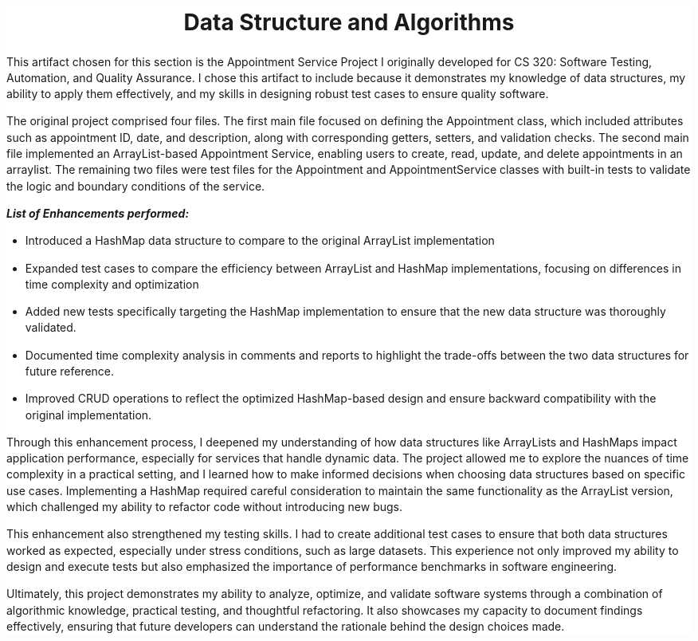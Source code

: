 <div style="text-align: center; margin-bottom: 10px;">
  <h1>
    <a href="https://github.com/Mendez-Will/CS499/tree/main/EnhancementTwo" 
       target="_blank" 
       style="text-decoration: none; color: inherit;">
      Data Structure and Algorithms
    </a>
  </h1>
</div>


This artifact chosen for this section is the Appointment Service Project I originally developed for CS 320: Software Testing, Automation, and Quality Assurance. I chose this artifact to include because it demonstrates my knowledge of data structures, my ability to apply them effectively, and my skills in designing robust test cases to ensure quality software.


The original project comprised four files. The first main file focused on defining the Appointment class, which included attributes such as appointment ID, date, and description, along with corresponding getters, setters, and validation checks. The second main file implemented an ArrayList-based Appointment Service, enabling users to create, read, update, and delete appointments in an arraylist. The remaining two files were test files for the Appointment and AppointmentService classes with built-in tests to validate the logic and boundary conditions of the service. 

***List of Enhancements performed:***

- Introduced a HashMap data structure to compare to the original ArrayList implementation
  
- Expanded test cases to compare the efficiency between ArrayList and HashMap implementations, focusing on differences in time complexity and optimization

- Added new tests specifically targeting the HashMap implementation to ensure that the new data structure was thoroughly validated.

- Documented time complexity analysis in comments and reports to highlight the trade-offs between the two data structures for future reference.

- Improved CRUD operations to reflect the optimized HashMap-based design and ensure backward compatibility with the original implementation.

Through this enhancement process, I deepened my understanding of how data structures like ArrayLists and HashMaps impact application performance, especially for services that handle dynamic data. The project allowed me to explore the nuances of time complexity in a practical setting, and I learned how to make informed decisions when choosing data structures based on specific use cases. Implementing a HashMap required careful consideration to maintain the same functionality as the ArrayList version, which challenged my ability to refactor code without introducing new bugs.

This enhancement also strengthened my testing skills. I had to create additional test cases to ensure that both data structures worked as expected, especially under stress conditions, such as large datasets. This experience not only improved my ability to design and execute tests but also emphasized the importance of performance benchmarks in software engineering.

Ultimately, this project demonstrates my ability to analyze, optimize, and validate software systems through a combination of algorithmic knowledge, practical testing, and thoughtful refactoring. It also showcases my capacity to document findings effectively, ensuring that future developers can understand the rationale behind the design choices made.
